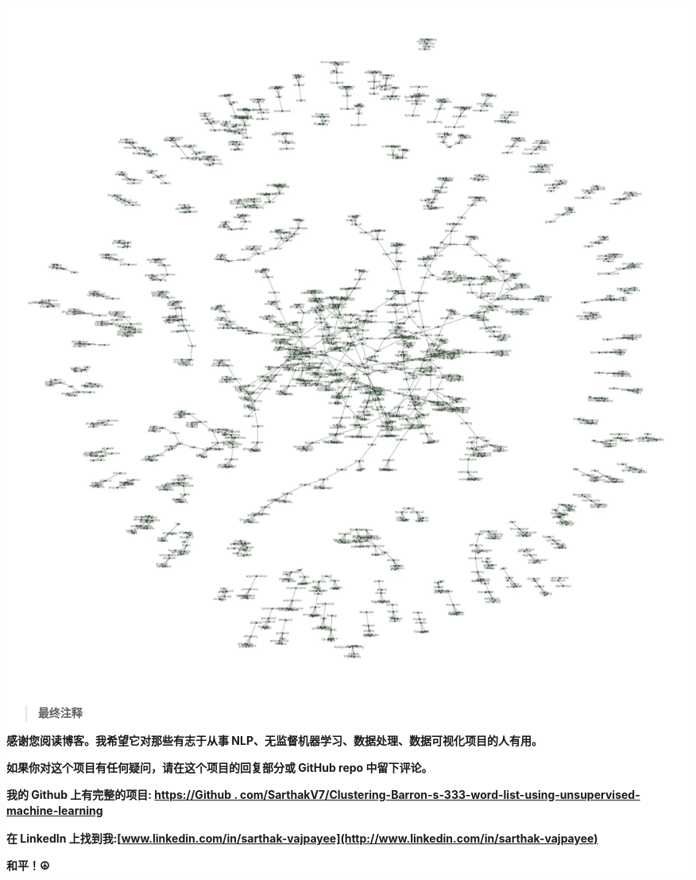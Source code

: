 **![](img/a3459e65aca9d7cbee995d8bd1c6b9b0.png)**

> ****最终注释****

**感谢您阅读博客。我希望它对那些有志于从事 NLP、无监督机器学习、数据处理、数据可视化项目的人有用。**

**如果你对这个项目有任何疑问，请在这个项目的回复部分或 GitHub repo 中留下评论。**

**我的 Github 上有完整的项目:
[https://Github . com/SarthakV7/Clustering-Barron-s-333-word-list-using-unsupervised-machine-learning](https://github.com/SarthakV7/Clustering-Barron-s-333-word-list-using-unsupervised-machine-learning)**

**在 LinkedIn 上找到我:[www.linkedin.com/in/sarthak-vajpayee](http://www.linkedin.com/in/sarthak-vajpayee)**

**和平！☮**